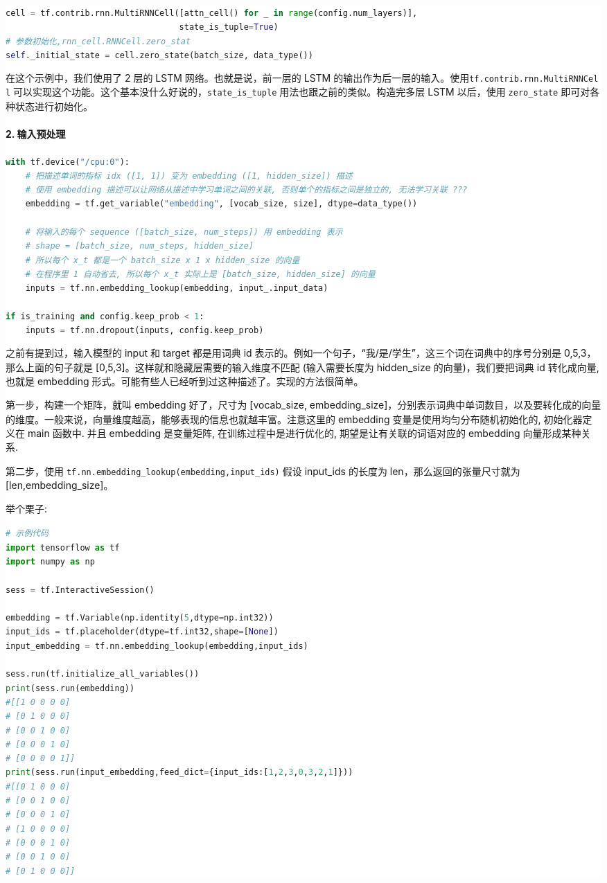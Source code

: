 ```python
cell = tf.contrib.rnn.MultiRNNCell([attn_cell() for _ in range(config.num_layers)],
                                   state_is_tuple=True)
# 参数初始化,rnn_cell.RNNCell.zero_stat
self._initial_state = cell.zero_state(batch_size, data_type())
```

在这个示例中，我们使用了 2 层的 LSTM 网络。也就是说，前一层的 LSTM 的输出作为后一层的输入。使用`tf.contrib.rnn.MultiRNNCell` 可以实现这个功能。这个基本没什么好说的，`state_is_tuple` 用法也跟之前的类似。构造完多层 LSTM 以后，使用 `zero_state` 即可对各种状态进行初始化。

#### 2. 输入预处理

```python
with tf.device("/cpu:0"):
  	# 把描述单词的指标 idx ([1, 1]) 变为 embedding ([1, hidden_size]) 描述
    # 使用 embedding 描述可以让网络从描述中学习单词之间的关联, 否则单个的指标之间是独立的, 无法学习关联 ???
    embedding = tf.get_variable("embedding", [vocab_size, size], dtype=data_type())     

    # 将输入的每个 sequence ([batch_size, num_steps]) 用 embedding 表示 
    # shape = [batch_size, num_steps, hidden_size]
    # 所以每个 x_t 都是一个 batch_size x 1 x hidden_size 的向量
    # 在程序里 1 自动省去, 所以每个 x_t 实际上是 [batch_size, hidden_size] 的向量
    inputs = tf.nn.embedding_lookup(embedding, input_.input_data)

if is_training and config.keep_prob < 1:
    inputs = tf.nn.dropout(inputs, config.keep_prob)
```

之前有提到过，输入模型的 input 和 target 都是用词典 id 表示的。例如一个句子，“我/是/学生”，这三个词在词典中的序号分别是 0,5,3，那么上面的句子就是 [0,5,3]。这样就和隐藏层需要的输入维度不匹配 (输入需要长度为 hidden_size 的向量)，我们要把词典 id 转化成向量,也就是 embedding 形式。可能有些人已经听到过这种描述了。实现的方法很简单。

第一步，构建一个矩阵，就叫 embedding 好了，尺寸为 [vocab_size, embedding_size]，分别表示词典中单词数目，以及要转化成的向量的维度。一般来说，向量维度越高，能够表现的信息也就越丰富。注意这里的 embedding 变量是使用均匀分布随机初始化的, 初始化器定义在 main 函数中. 并且 embedding 是变量矩阵, 在训练过程中是进行优化的, 期望是让有关联的词语对应的 embedding 向量形成某种关系.

第二步，使用 `tf.nn.embedding_lookup(embedding,input_ids)` 假设 input_ids 的长度为 len，那么返回的张量尺寸就为 [len,embedding_size]。

举个栗子:

```python
# 示例代码
import tensorflow as tf
import numpy as np

sess = tf.InteractiveSession()

embedding = tf.Variable(np.identity(5,dtype=np.int32))
input_ids = tf.placeholder(dtype=tf.int32,shape=[None])
input_embedding = tf.nn.embedding_lookup(embedding,input_ids)

sess.run(tf.initialize_all_variables())
print(sess.run(embedding))
#[[1 0 0 0 0]
# [0 1 0 0 0]
# [0 0 1 0 0]
# [0 0 0 1 0]
# [0 0 0 0 1]]
print(sess.run(input_embedding,feed_dict={input_ids:[1,2,3,0,3,2,1]}))
#[[0 1 0 0 0]
# [0 0 1 0 0]
# [0 0 0 1 0]
# [1 0 0 0 0]
# [0 0 0 1 0]
# [0 0 1 0 0]
# [0 1 0 0 0]]
```
